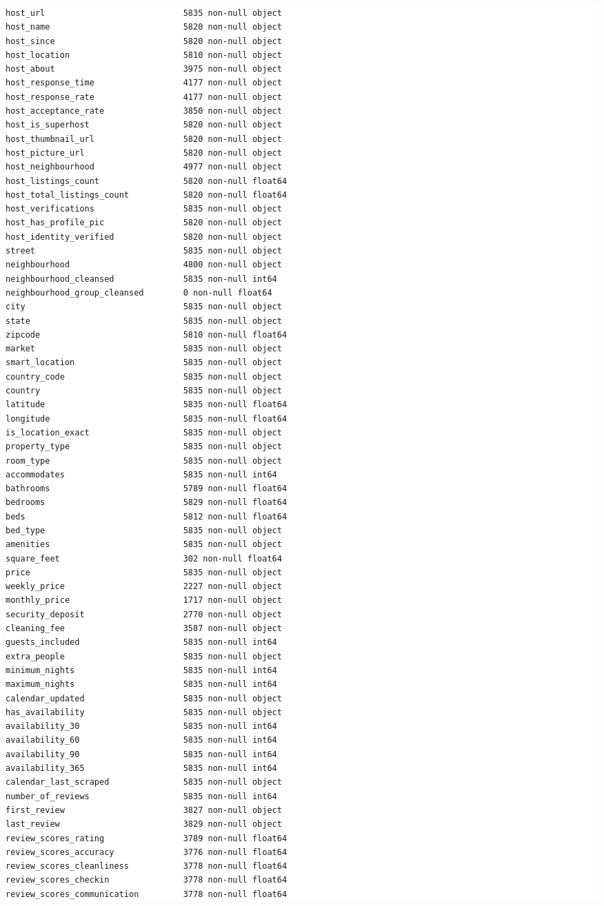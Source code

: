     host_url                            5835 non-null object
    host_name                           5820 non-null object
    host_since                          5820 non-null object
    host_location                       5810 non-null object
    host_about                          3975 non-null object
    host_response_time                  4177 non-null object
    host_response_rate                  4177 non-null object
    host_acceptance_rate                3850 non-null object
    host_is_superhost                   5820 non-null object
    host_thumbnail_url                  5820 non-null object
    host_picture_url                    5820 non-null object
    host_neighbourhood                  4977 non-null object
    host_listings_count                 5820 non-null float64
    host_total_listings_count           5820 non-null float64
    host_verifications                  5835 non-null object
    host_has_profile_pic                5820 non-null object
    host_identity_verified              5820 non-null object
    street                              5835 non-null object
    neighbourhood                       4800 non-null object
    neighbourhood_cleansed              5835 non-null int64
    neighbourhood_group_cleansed        0 non-null float64
    city                                5835 non-null object
    state                               5835 non-null object
    zipcode                             5810 non-null float64
    market                              5835 non-null object
    smart_location                      5835 non-null object
    country_code                        5835 non-null object
    country                             5835 non-null object
    latitude                            5835 non-null float64
    longitude                           5835 non-null float64
    is_location_exact                   5835 non-null object
    property_type                       5835 non-null object
    room_type                           5835 non-null object
    accommodates                        5835 non-null int64
    bathrooms                           5789 non-null float64
    bedrooms                            5829 non-null float64
    beds                                5812 non-null float64
    bed_type                            5835 non-null object
    amenities                           5835 non-null object
    square_feet                         302 non-null float64
    price                               5835 non-null object
    weekly_price                        2227 non-null object
    monthly_price                       1717 non-null object
    security_deposit                    2770 non-null object
    cleaning_fee                        3587 non-null object
    guests_included                     5835 non-null int64
    extra_people                        5835 non-null object
    minimum_nights                      5835 non-null int64
    maximum_nights                      5835 non-null int64
    calendar_updated                    5835 non-null object
    has_availability                    5835 non-null object
    availability_30                     5835 non-null int64
    availability_60                     5835 non-null int64
    availability_90                     5835 non-null int64
    availability_365                    5835 non-null int64
    calendar_last_scraped               5835 non-null object
    number_of_reviews                   5835 non-null int64
    first_review                        3827 non-null object
    last_review                         3829 non-null object
    review_scores_rating                3789 non-null float64
    review_scores_accuracy              3776 non-null float64
    review_scores_cleanliness           3778 non-null float64
    review_scores_checkin               3778 non-null float64
    review_scores_communication         3778 non-null float64